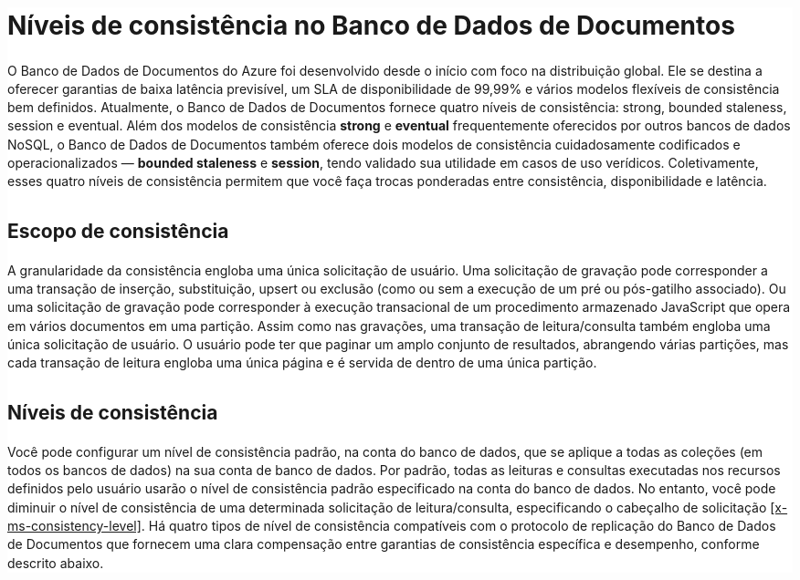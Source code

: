 <properties
	pageTitle="Níveis de consistência no Banco de Dados de Documentos | Microsoft Azure"
	description="O Banco de Dados de Documentos tem quatro níveis de consistência que ajudam a equilibrar as trocas entre consistência eventual, disponibilidade e latência."
	keywords="consistência eventual, banco de dados de documentos, azure, Microsoft azure"
	services="documentdb"
	authors="mimig1"
	manager="jhubbard"
	editor="cgronlun"
	documentationCenter=""/>

<tags
	ms.service="documentdb"
	ms.workload="data-services"
	ms.tgt_pltfrm="na"
	ms.devlang="na"
	ms.topic="article"
	ms.date="06/15/2016"
	ms.author="mimig"/>

# Níveis de consistência no Banco de Dados de Documentos

O Banco de Dados de Documentos do Azure foi desenvolvido desde o início com foco na distribuição global. Ele se destina a oferecer garantias de baixa latência previsível, um SLA de disponibilidade de 99,99% e vários modelos flexíveis de consistência bem definidos. Atualmente, o Banco de Dados de Documentos fornece quatro níveis de consistência: strong, bounded staleness, session e eventual. Além dos modelos de consistência **strong** e **eventual** frequentemente oferecidos por outros bancos de dados NoSQL, o Banco de Dados de Documentos também oferece dois modelos de consistência cuidadosamente codificados e operacionalizados — **bounded staleness** e **session**, tendo validado sua utilidade em casos de uso verídicos. Coletivamente, esses quatro níveis de consistência permitem que você faça trocas ponderadas entre consistência, disponibilidade e latência.

## Escopo de consistência

A granularidade da consistência engloba uma única solicitação de usuário. Uma solicitação de gravação pode corresponder a uma transação de inserção, substituição, upsert ou exclusão (como ou sem a execução de um pré ou pós-gatilho associado). Ou uma solicitação de gravação pode corresponder à execução transacional de um procedimento armazenado JavaScript que opera em vários documentos em uma partição. Assim como nas gravações, uma transação de leitura/consulta também engloba uma única solicitação de usuário. O usuário pode ter que paginar um amplo conjunto de resultados, abrangendo várias partições, mas cada transação de leitura engloba uma única página e é servida de dentro de uma única partição.

## Níveis de consistência

Você pode configurar um nível de consistência padrão, na conta do banco de dados, que se aplique a todas as coleções (em todos os bancos de dados) na sua conta de banco de dados. Por padrão, todas as leituras e consultas executadas nos recursos definidos pelo usuário usarão o nível de consistência padrão especificado na conta do banco de dados. No entanto, você pode diminuir o nível de consistência de uma determinada solicitação de leitura/consulta, especificando o cabeçalho de solicitação [[x-ms-consistency-level]](https://msdn.microsoft.com/library/azure/mt632096.aspx). Há quatro tipos de nível de consistência compatíveis com o protocolo de replicação do Banco de Dados de Documentos que fornecem uma clara compensação entre garantias de consistência específica e desempenho, conforme descrito abaixo.


[1]: ./media/documentdb-consistency-levels/consistency-tradeoffs.png